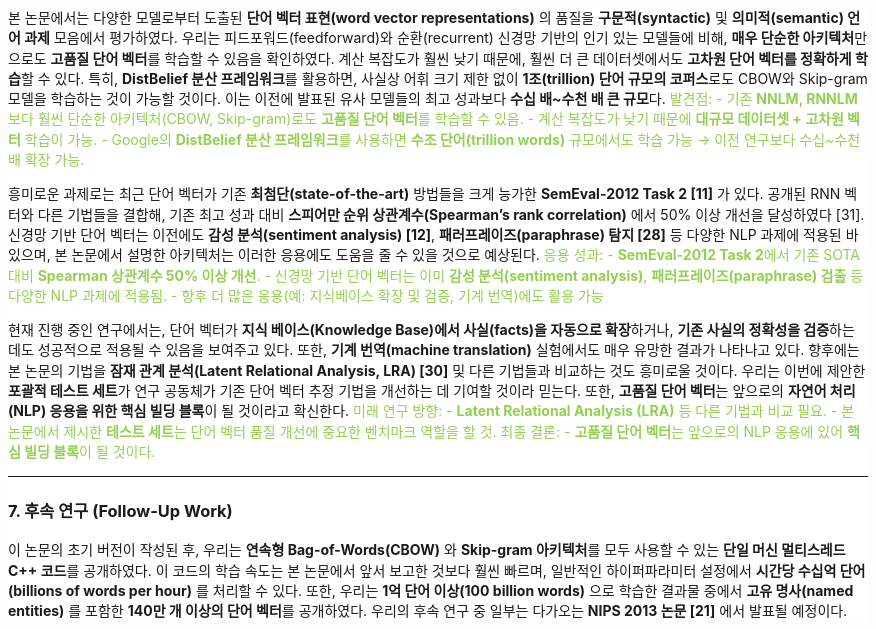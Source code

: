 본 논문에서는 다양한 모델로부터 도출된 **단어 벡터 표현(word vector representations)** 의 품질을 **구문적(syntactic)** 및 **의미적(semantic) 언어 과제** 모음에서 평가하였다. 우리는 피드포워드(feedforward)와 순환(recurrent) 신경망 기반의 인기 있는 모델들에 비해, **매우 단순한 아키텍처**만으로도 **고품질 단어 벡터**를 학습할 수 있음을 확인하였다.
계산 복잡도가 훨씬 낮기 때문에, 훨씬 더 큰 데이터셋에서도 **고차원 단어 벡터를 정확하게 학습**할 수 있다. 특히, **DistBelief 분산 프레임워크**를 활용하면, 사실상 어휘 크기 제한 없이 **1조(trillion) 단어 규모의 코퍼스**로도 CBOW와 Skip-gram 모델을 학습하는 것이 가능할 것이다. 이는 이전에 발표된 유사 모델들의 최고 성과보다 **수십 배~수천 배 큰 규모**다.
<font color="#92d050">발견점:</font>
<font color="#92d050">- 기존 **NNLM, RNNLM**보다 훨씬 단순한 아키텍처(CBOW, Skip-gram)로도 **고품질 단어 벡터**를 학습할 수 있음.</font>
<font color="#92d050">- 계산 복잡도가 낮기 때문에 **대규모 데이터셋 + 고차원 벡터** 학습이 가능.</font>
<font color="#92d050">- Google의 **DistBelief 분산 프레임워크**를 사용하면 **수조 단어(trillion words)** 규모에서도 학습 가능 → 이전 연구보다 수십~수천 배 확장 가능.</font>

흥미로운 과제로는 최근 단어 벡터가 기존 **최첨단(state-of-the-art)** 방법들을 크게 능가한 **SemEval-2012 Task 2 [11]** 가 있다. 공개된 RNN 벡터와 다른 기법들을 결합해, 기존 최고 성과 대비 **스피어만 순위 상관계수(Spearman’s rank correlation)** 에서 50% 이상 개선을 달성하였다 [31].
신경망 기반 단어 벡터는 이전에도 **감성 분석(sentiment analysis) [12]**, **패러프레이즈(paraphrase) 탐지 [28]** 등 다양한 NLP 과제에 적용된 바 있으며, 본 논문에서 설명한 아키텍처는 이러한 응용에도 도움을 줄 수 있을 것으로 예상된다.
<font color="#92d050">응용 성과:</font>
<font color="#92d050">- **SemEval-2012 Task 2**에서 기존 SOTA 대비 **Spearman 상관계수 50% 이상 개선**.</font>
<font color="#92d050">- 신경망 기반 단어 벡터는 이미 **감성 분석(sentiment analysis)**, **패러프레이즈(paraphrase) 검출** 등 다양한 NLP 과제에 적용됨.</font>
<font color="#92d050">- 향후 더 많은 응용(예: 지식베이스 확장 및 검증, 기계 번역)에도 활용 가능</font>

현재 진행 중인 연구에서는, 단어 벡터가 **지식 베이스(Knowledge Base)에서 사실(facts)을 자동으로 확장**하거나, **기존 사실의 정확성을 검증**하는 데도 성공적으로 적용될 수 있음을 보여주고 있다. 또한, **기계 번역(machine translation)** 실험에서도 매우 유망한 결과가 나타나고 있다.
향후에는 본 논문의 기법을 **잠재 관계 분석(Latent Relational Analysis, LRA) [30]** 및 다른 기법들과 비교하는 것도 흥미로울 것이다.
우리는 이번에 제안한 **포괄적 테스트 세트**가 연구 공동체가 기존 단어 벡터 추정 기법을 개선하는 데 기여할 것이라 믿는다. 또한, **고품질 단어 벡터**는 앞으로의 **자연어 처리(NLP) 응용을 위한 핵심 빌딩 블록**이 될 것이라고 확신한다.
<font color="#92d050">미래 연구 방향:</font>
<font color="#92d050">- **Latent Relational Analysis (LRA)** 등 다른 기법과 비교 필요.</font>
<font color="#92d050">- 본 논문에서 제시한 **테스트 세트**는 단어 벡터 품질 개선에 중요한 벤치마크 역할을 할 것.</font>
<font color="#92d050">최종 결론:</font>
<font color="#92d050">- **고품질 단어 벡터**는 앞으로의 NLP 응용에 있어 **핵심 빌딩 블록**이 될 것이다.</font>

---

### 7. 후속 연구 (Follow-Up Work)

이 논문의 초기 버전이 작성된 후, 우리는 **연속형 Bag-of-Words(CBOW)** 와 **Skip-gram 아키텍처**를 모두 사용할 수 있는 **단일 머신 멀티스레드 C++ 코드**를 공개하였다.
이 코드의 학습 속도는 본 논문에서 앞서 보고한 것보다 훨씬 빠르며, 일반적인 하이퍼파라미터 설정에서 **시간당 수십억 단어(billions of words per hour)** 를 처리할 수 있다.
또한, 우리는 **1억 단어 이상(100 billion words)** 으로 학습한 결과물 중에서 **고유 명사(named entities)** 를 포함한 **140만 개 이상의 단어 벡터**를 공개하였다.
우리의 후속 연구 중 일부는 다가오는 **NIPS 2013 논문 [21]** 에서 발표될 예정이다.